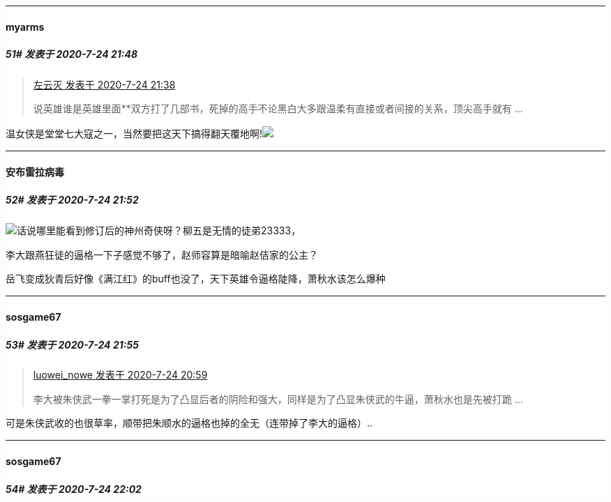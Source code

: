 





*****

####  myarms  
##### 51#       发表于 2020-7-24 21:48



<blockquote><a href="httphttps://bbs.saraba1st.com/2b/forum.php?mod=redirect&amp;goto=findpost&amp;pid=48207428&amp;ptid=1950940" target="_blank">左云灭 发表于 2020-7-24 21:38</a>

说英雄谁是英雄里面**双方打了几部书，死掉的高手不论黑白大多跟温柔有直接或者间接的关系，顶尖高手就有 ...</blockquote>
温女侠是堂堂七大寇之一，当然要把这天下搞得翻天覆地啊!<img src="https://static.saraba1st.com/image/smiley/face2017/032.png" referrerpolicy="no-referrer">







*****

####  安布雷拉病毒  
##### 52#       发表于 2020-7-24 21:52



<img src="https://static.saraba1st.com/image/smiley/face2017/067.png" referrerpolicy="no-referrer">话说哪里能看到修订后的神州奇侠呀？柳五是无情的徒弟23333，

李大跟燕狂徒的逼格一下子感觉不够了，赵师容算是暗喻赵佶家的公主？

岳飞变成狄青后好像《满江红》的buff也没了，天下英雄令逼格陡降，萧秋水该怎么爆种







*****

####  sosgame67  
##### 53#       发表于 2020-7-24 21:55



<blockquote><a href="httphttps://bbs.saraba1st.com/2b/forum.php?mod=redirect&amp;goto=findpost&amp;pid=48207099&amp;ptid=1950940" target="_blank">luowei_nowe 发表于 2020-7-24 20:59</a>

李大被朱侠武一拳一掌打死是为了凸显后者的阴险和强大，同样是为了凸显朱侠武的牛逼，萧秋水也是先被打跪 ...</blockquote>
可是朱侠武收的也很草率，顺带把朱顺水的逼格也掉的全无（连带掉了李大的逼格）..







*****

####  sosgame67  
##### 54#       发表于 2020-7-24 22:02
